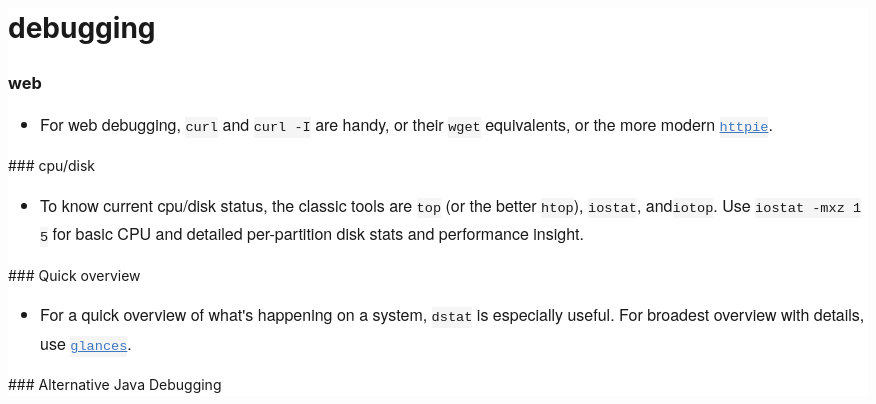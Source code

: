 # debugging
### web
<ul style="box-sizing: border-box; padding-left: 2em; margin-bottom: 16px; font-family: 'Helvetica Neue', Helvetica, 'Segoe UI', Arial, freesans, sans-serif; font-size: 16px; line-height: 25.6000003814697px;"><li style="box-sizing: border-box;"><p style="box-sizing: border-box; margin-top: 16px; margin-bottom: 16px;">For web debugging,&nbsp;<code style="box-sizing: border-box; font-family: Consolas, 'Liberation Mono', Menlo, Courier, monospace; font-size: 13.6000003814697px; padding: 0.2em 0px; margin: 0px; background-color: rgba(0, 0, 0, 0.0392157);">curl</code>&nbsp;and&nbsp;<code style="box-sizing: border-box; font-family: Consolas, 'Liberation Mono', Menlo, Courier, monospace; font-size: 13.6000003814697px; padding: 0.2em 0px; margin: 0px; background-color: rgba(0, 0, 0, 0.0392157);">curl -I</code>&nbsp;are handy, or their&nbsp;<code style="box-sizing: border-box; font-family: Consolas, 'Liberation Mono', Menlo, Courier, monospace; font-size: 13.6000003814697px; padding: 0.2em 0px; margin: 0px; background-color: rgba(0, 0, 0, 0.0392157);">wget</code>&nbsp;equivalents, or the more modern&nbsp;<a href="https://github.com/jakubroztocil/httpie" style="box-sizing: border-box; color: rgb(64, 120, 192); background-color: transparent;"><code style="box-sizing: border-box; font-family: Consolas, 'Liberation Mono', Menlo, Courier, monospace; font-size: 13.6000003814697px; padding: 0.2em 0px; margin: 0px; background-color: rgba(0, 0, 0, 0.0392157);">httpie</code></a>.</p></li></ul>
### cpu/disk
<ul style="box-sizing: border-box; padding-left: 2em; margin-bottom: 16px; font-family: 'Helvetica Neue', Helvetica, 'Segoe UI', Arial, freesans, sans-serif; font-size: 16px; line-height: 25.6000003814697px;"><li style="box-sizing: border-box;"><p style="box-sizing: border-box; margin-top: 16px; margin-bottom: 16px;">To know current cpu/disk status, the classic tools are&nbsp;<code style="box-sizing: border-box; font-family: Consolas, 'Liberation Mono', Menlo, Courier, monospace; font-size: 13.6000003814697px; padding: 0.2em 0px; margin: 0px; background-color: rgba(0, 0, 0, 0.0392157);">top</code>&nbsp;(or the better&nbsp;<code style="box-sizing: border-box; font-family: Consolas, 'Liberation Mono', Menlo, Courier, monospace; font-size: 13.6000003814697px; padding: 0.2em 0px; margin: 0px; background-color: rgba(0, 0, 0, 0.0392157);">htop</code>),&nbsp;<code style="box-sizing: border-box; font-family: Consolas, 'Liberation Mono', Menlo, Courier, monospace; font-size: 13.6000003814697px; padding: 0.2em 0px; margin: 0px; background-color: rgba(0, 0, 0, 0.0392157);">iostat</code>, and<code style="box-sizing: border-box; font-family: Consolas, 'Liberation Mono', Menlo, Courier, monospace; font-size: 13.6000003814697px; padding: 0.2em 0px; margin: 0px; background-color: rgba(0, 0, 0, 0.0392157);">iotop</code>. Use&nbsp;<code style="box-sizing: border-box; font-family: Consolas, 'Liberation Mono', Menlo, Courier, monospace; font-size: 13.6000003814697px; padding: 0.2em 0px; margin: 0px; background-color: rgba(0, 0, 0, 0.0392157);">iostat -mxz 15</code>&nbsp;for basic CPU and detailed per-partition disk stats and performance insight.</p></li></ul>
### Quick overview
<ul style="box-sizing: border-box; padding-left: 2em; margin-bottom: 16px; font-family: 'Helvetica Neue', Helvetica, 'Segoe UI', Arial, freesans, sans-serif; font-size: 16px; line-height: 25.6000003814697px;"><li style="box-sizing: border-box;"><p style="box-sizing: border-box; margin-top: 16px; margin-bottom: 16px;">For a quick overview of what's happening on a system,&nbsp;<code style="box-sizing: border-box; font-family: Consolas, 'Liberation Mono', Menlo, Courier, monospace; font-size: 13.6000003814697px; padding: 0.2em 0px; margin: 0px; background-color: rgba(0, 0, 0, 0.0392157);">dstat</code>&nbsp;is especially useful. For broadest overview with details, use&nbsp;<a href="https://github.com/nicolargo/glances" style="box-sizing: border-box; color: rgb(64, 120, 192); background-color: transparent;"><code style="box-sizing: border-box; font-family: Consolas, 'Liberation Mono', Menlo, Courier, monospace; font-size: 13.6000003814697px; padding: 0.2em 0px; margin: 0px; background-color: rgba(0, 0, 0, 0.0392157);">glances</code></a>.</p></li></ul>
### Alternative Java Debugging
